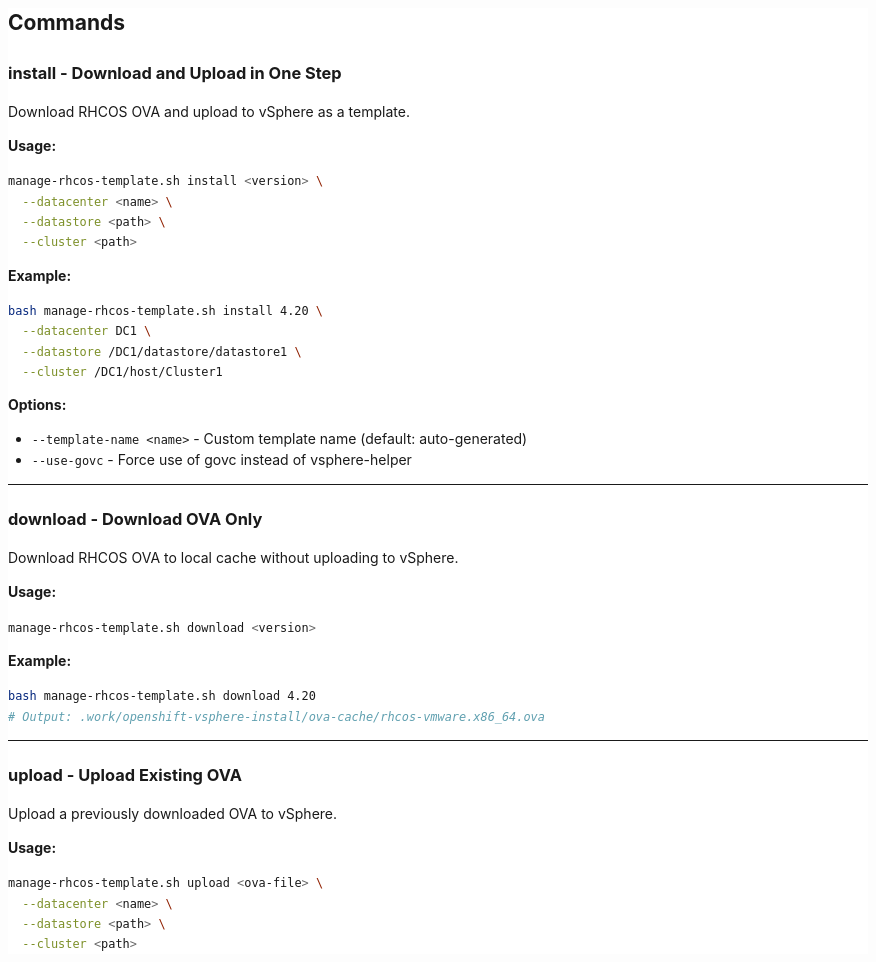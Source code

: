 ## Commands

### install - Download and Upload in One Step

Download RHCOS OVA and upload to vSphere as a template.

**Usage:**
```bash
manage-rhcos-template.sh install <version> \
  --datacenter <name> \
  --datastore <path> \
  --cluster <path>
```

**Example:**
```bash
bash manage-rhcos-template.sh install 4.20 \
  --datacenter DC1 \
  --datastore /DC1/datastore/datastore1 \
  --cluster /DC1/host/Cluster1
```

**Options:**
- `--template-name <name>` - Custom template name (default: auto-generated)
- `--use-govc` - Force use of govc instead of vsphere-helper

---

### download - Download OVA Only

Download RHCOS OVA to local cache without uploading to vSphere.

**Usage:**
```bash
manage-rhcos-template.sh download <version>
```

**Example:**
```bash
bash manage-rhcos-template.sh download 4.20
# Output: .work/openshift-vsphere-install/ova-cache/rhcos-vmware.x86_64.ova
```

---

### upload - Upload Existing OVA

Upload a previously downloaded OVA to vSphere.

**Usage:**
```bash
manage-rhcos-template.sh upload <ova-file> \
  --datacenter <name> \
  --datastore <path> \
  --cluster <path>
```
